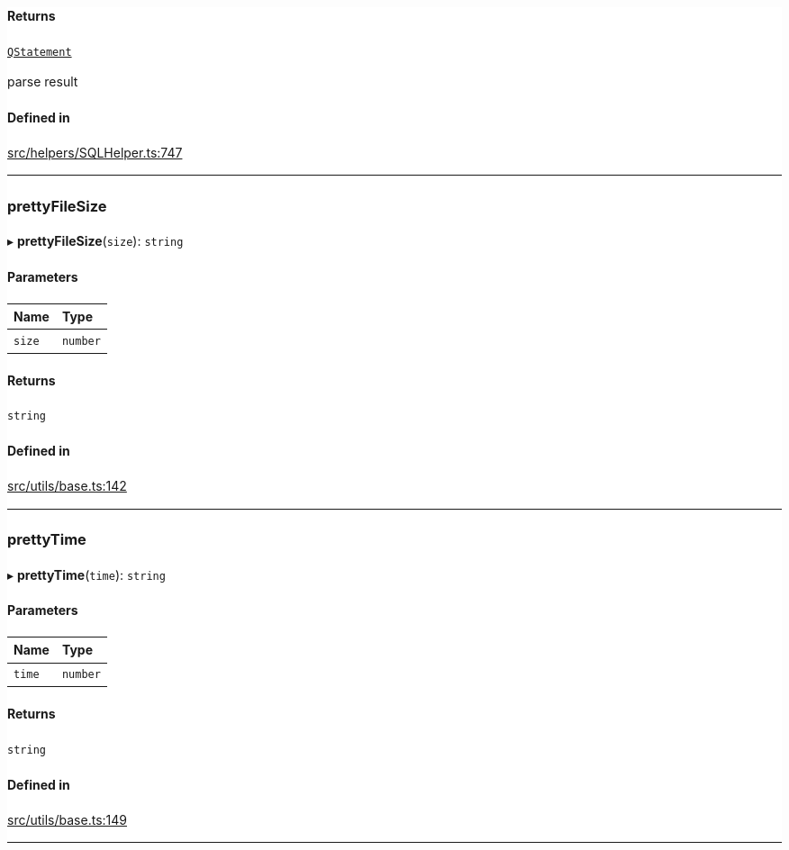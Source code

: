 #### Returns

[`QStatement`](modules.md#qstatement)

parse result

#### Defined in

[src/helpers/SQLHelper.ts:747](https://github.com/l-v-yonsama/db-drivers/blob/6d0d269d945625f2c85f36e55838c502224f3573/src/helpers/SQLHelper.ts#L747)

___

### prettyFileSize

▸ **prettyFileSize**(`size`): `string`

#### Parameters

| Name | Type |
| :------ | :------ |
| `size` | `number` |

#### Returns

`string`

#### Defined in

[src/utils/base.ts:142](https://github.com/l-v-yonsama/db-drivers/blob/6d0d269d945625f2c85f36e55838c502224f3573/src/utils/base.ts#L142)

___

### prettyTime

▸ **prettyTime**(`time`): `string`

#### Parameters

| Name | Type |
| :------ | :------ |
| `time` | `number` |

#### Returns

`string`

#### Defined in

[src/utils/base.ts:149](https://github.com/l-v-yonsama/db-drivers/blob/6d0d269d945625f2c85f36e55838c502224f3573/src/utils/base.ts#L149)

___
